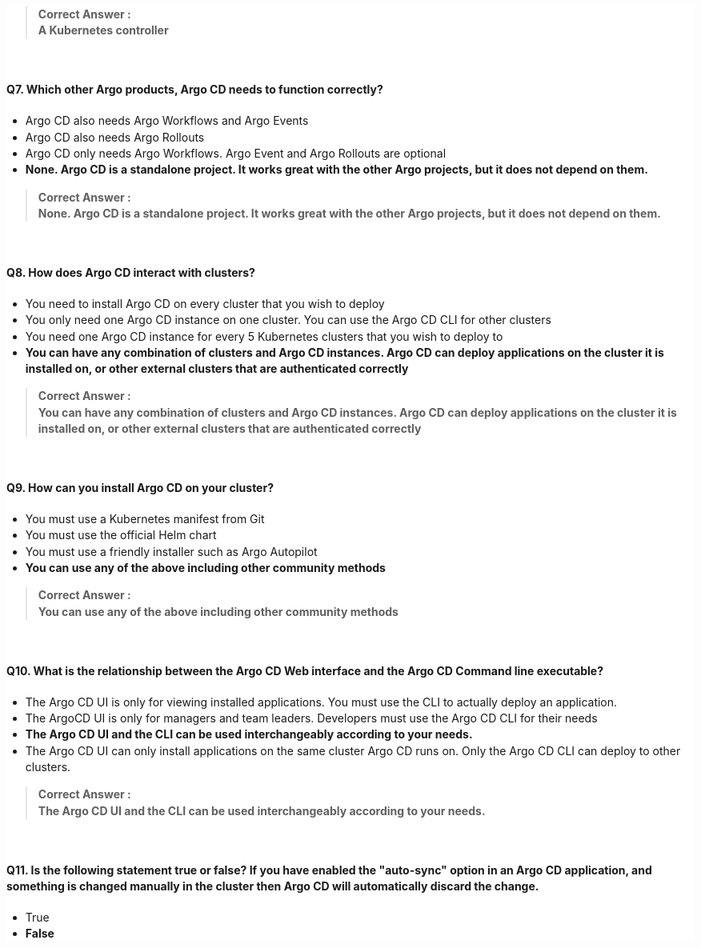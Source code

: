 > **Correct Answer : <br> A Kubernetes controller**

<br>

#### Q7. Which other Argo products, Argo CD needs to function correctly?
- Argo CD also needs Argo Workflows and Argo Events
- Argo CD also needs Argo Rollouts
- Argo CD only needs Argo Workflows. Argo Event and Argo Rollouts are optional
- **None. Argo CD is a standalone project. It works great with the other Argo projects, but it does not depend on them.**

> **Correct Answer : <br> None. Argo CD is a standalone project. It works great with the other Argo projects, but it does not depend on them.**

<br>

#### Q8. How does Argo CD interact with clusters?
- You need to install Argo CD on every cluster that you wish to deploy
- You only need one Argo CD instance on one cluster. You can use the Argo CD CLI for other clusters
- You need one Argo CD instance for every 5 Kubernetes clusters that you wish to deploy to
- **You can have any combination of clusters and Argo CD instances. Argo CD can deploy applications on the cluster it is installed on, or other external clusters that are authenticated correctly**

> **Correct Answer : <br> You can have any combination of clusters and Argo CD instances. Argo CD can deploy applications on the cluster it is installed on, or other external clusters that are authenticated correctly**

<br>

#### Q9. How can you install Argo CD on your cluster?
- You must use a Kubernetes manifest from Git
- You must use the official Helm chart
- You must use a friendly installer such as Argo Autopilot
- **You can use any of the above including other community methods**

> **Correct Answer : <br> You can use any of the above including other community methods**

<br>

#### Q10. What is the relationship between the Argo CD Web interface and the Argo CD Command line executable?
- The Argo CD UI is only for viewing installed applications. You must use the CLI to actually deploy an application.
- The ArgoCD UI is only for managers and team leaders. Developers must use the Argo CD CLI for their needs
- **The Argo CD UI and the CLI can be used interchangeably according to your needs.**
- The Argo CD UI can only install applications on the same cluster Argo CD runs on. Only the Argo CD CLI can deploy to other clusters.

> **Correct Answer : <br> The Argo CD UI and the CLI can be used interchangeably according to your needs.**

<br>

#### Q11. Is the following statement true or false? If you have enabled the "auto-sync" option in an Argo CD application, and something is changed manually in the cluster then Argo CD will automatically discard the change.
- True
- **False**
